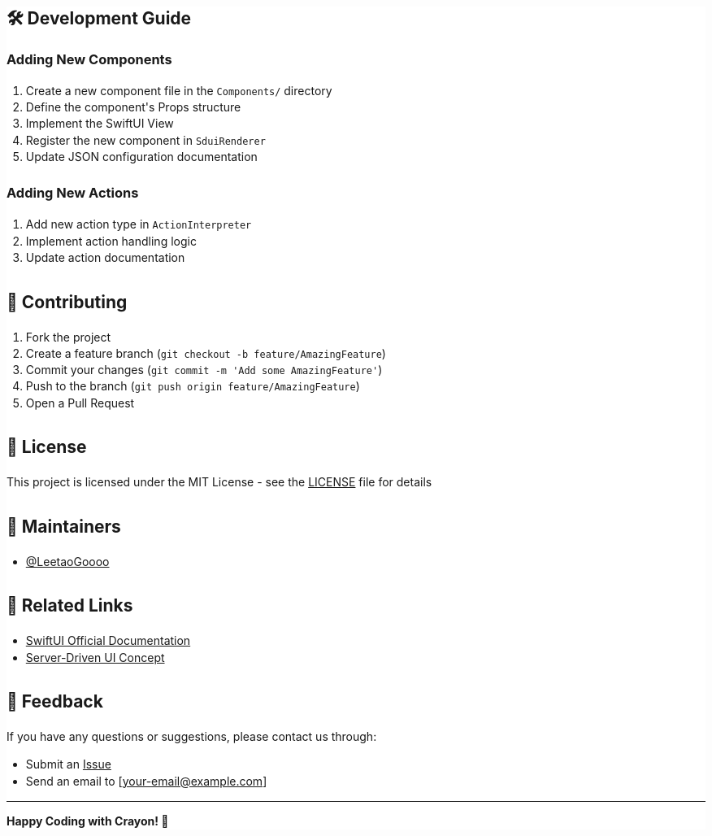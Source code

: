 ## 🛠️ Development Guide

### Adding New Components

1. Create a new component file in the `Components/` directory
2. Define the component's Props structure
3. Implement the SwiftUI View
4. Register the new component in `SduiRenderer`
5. Update JSON configuration documentation

### Adding New Actions

1. Add new action type in `ActionInterpreter`
2. Implement action handling logic
3. Update action documentation

## 🤝 Contributing

1. Fork the project
2. Create a feature branch (`git checkout -b feature/AmazingFeature`)
3. Commit your changes (`git commit -m 'Add some AmazingFeature'`)
4. Push to the branch (`git push origin feature/AmazingFeature`)
5. Open a Pull Request

## 📝 License

This project is licensed under the MIT License - see the [LICENSE](LICENSE) file for details

## 👥 Maintainers

- [@LeetaoGoooo](https://github.com/LeetaoGoooo)

## 🔗 Related Links

- [SwiftUI Official Documentation](https://developer.apple.com/documentation/swiftui/)
- [Server-Driven UI Concept](https://www.airbnb.com/blog/a-deep-dive-into-airbnbs-server-driven-ui-system)

## 📮 Feedback

If you have any questions or suggestions, please contact us through:

- Submit an [Issue](https://github.com/LeetaoGoooo/Crayon/issues)
- Send an email to [your-email@example.com]

---

**Happy Coding with Crayon! 🎨**
